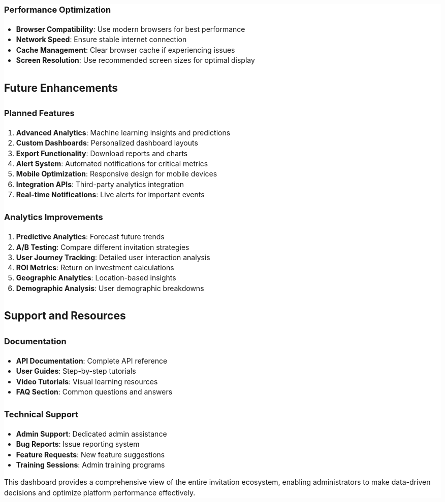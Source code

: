 ### Performance Optimization
- **Browser Compatibility**: Use modern browsers for best performance
- **Network Speed**: Ensure stable internet connection
- **Cache Management**: Clear browser cache if experiencing issues
- **Screen Resolution**: Use recommended screen sizes for optimal display

## Future Enhancements

### Planned Features
1. **Advanced Analytics**: Machine learning insights and predictions
2. **Custom Dashboards**: Personalized dashboard layouts
3. **Export Functionality**: Download reports and charts
4. **Alert System**: Automated notifications for critical metrics
5. **Mobile Optimization**: Responsive design for mobile devices
6. **Integration APIs**: Third-party analytics integration
7. **Real-time Notifications**: Live alerts for important events

### Analytics Improvements
1. **Predictive Analytics**: Forecast future trends
2. **A/B Testing**: Compare different invitation strategies
3. **User Journey Tracking**: Detailed user interaction analysis
4. **ROI Metrics**: Return on investment calculations
5. **Geographic Analytics**: Location-based insights
6. **Demographic Analysis**: User demographic breakdowns

## Support and Resources

### Documentation
- **API Documentation**: Complete API reference
- **User Guides**: Step-by-step tutorials
- **Video Tutorials**: Visual learning resources
- **FAQ Section**: Common questions and answers

### Technical Support
- **Admin Support**: Dedicated admin assistance
- **Bug Reports**: Issue reporting system
- **Feature Requests**: New feature suggestions
- **Training Sessions**: Admin training programs

This dashboard provides a comprehensive view of the entire invitation ecosystem, enabling administrators to make data-driven decisions and optimize platform performance effectively. 